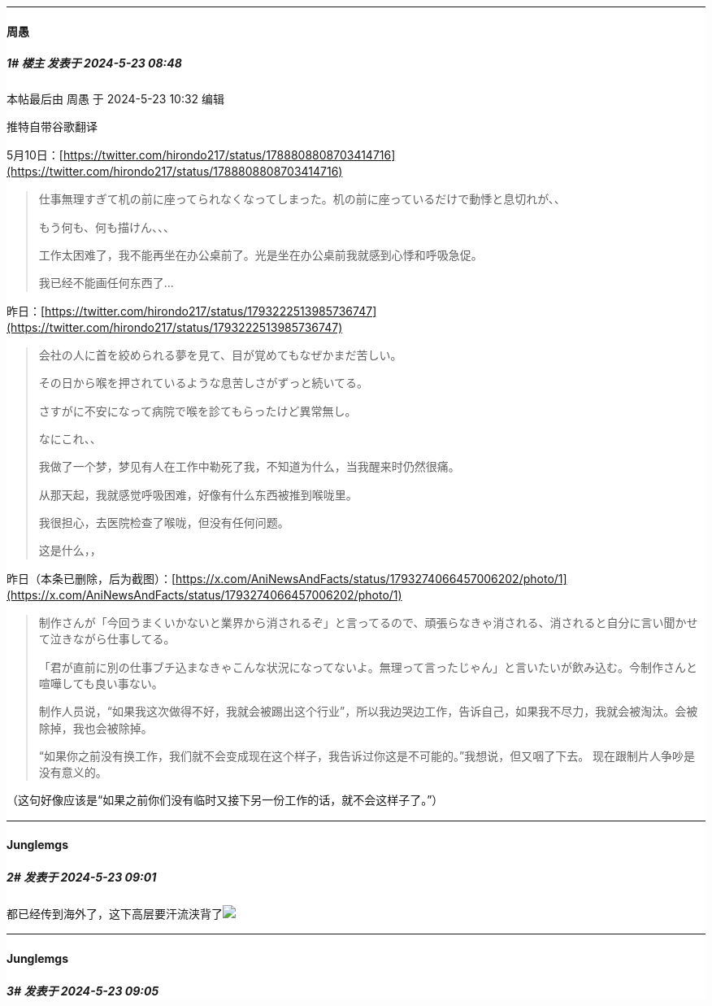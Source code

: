 ﻿
*****

####  周愚  
##### 1#       楼主       发表于 2024-5-23 08:48

 本帖最后由 周愚 于 2024-5-23 10:32 编辑 

推特自带谷歌翻译

5月10日：[https://twitter.com/hirondo217/status/1788808808703414716](https://twitter.com/hirondo217/status/1788808808703414716)
 <blockquote>仕事無理すぎて机の前に座ってられなくなってしまった。机の前に座っているだけで動悸と息切れが、、

もう何も、何も描けん、、、

工作太困难了，我不能再坐在办公桌前了。光是坐在办公桌前我就感到心悸和呼吸急促。

我已经不能画任何东西了...</blockquote>
昨日：[https://twitter.com/hirondo217/status/1793222513985736747](https://twitter.com/hirondo217/status/1793222513985736747) <blockquote>会社の人に首を絞められる夢を見て、目が覚めてもなぜかまだ苦しい。

その日から喉を押されているような息苦しさがずっと続いてる。

さすがに不安になって病院で喉を診てもらったけど異常無し。

なにこれ、、

我做了一个梦，梦见有人在工作中勒死了我，不知道为什么，当我醒来时仍然很痛。

从那天起，我就感觉呼吸困难，好像有什么东西被推到喉咙里。

我很担心，去医院检查了喉咙，但没有任何问题。

这是什么，，</blockquote>
昨日（本条已删除，后为截图）：[https://x.com/AniNewsAndFacts/status/1793274066457006202/photo/1](https://x.com/AniNewsAndFacts/status/1793274066457006202/photo/1) <blockquote>制作さんが「今回うまくいかないと業界から消されるぞ」と言ってるので、頑張らなきゃ消される、消されると自分に言い聞かせて泣きながら仕事してる。

「君が直前に別の仕事ブチ込まなきゃこんな状況になってないよ。無理って言ったじゃん」と言いたいが飲み込む。今制作さんと喧嘩しても良い事ない。

制作人员说，“如果我这次做得不好，我就会被踢出这个行业”，所以我边哭边工作，告诉自己，如果我不尽力，我就会被淘汰。会被除掉，我也会被除掉。

“如果你之前没有换工作，我们就不会变成现在这个样子，我告诉过你这是不可能的。”我想说，但又咽了下去。 现在跟制片人争吵是没有意义的。</blockquote>
（这句好像应该是“如果之前你们没有临时又接下另一份工作的话，就不会这样子了。”）

*****

####  Junglemgs  
##### 2#       发表于 2024-5-23 09:01

都已经传到海外了，这下高层要汗流浃背了<img src="https://static.saraba1st.com/image/smiley/face2017/029.png" referrerpolicy="no-referrer">

*****

####  Junglemgs  
##### 3#       发表于 2024-5-23 09:05
